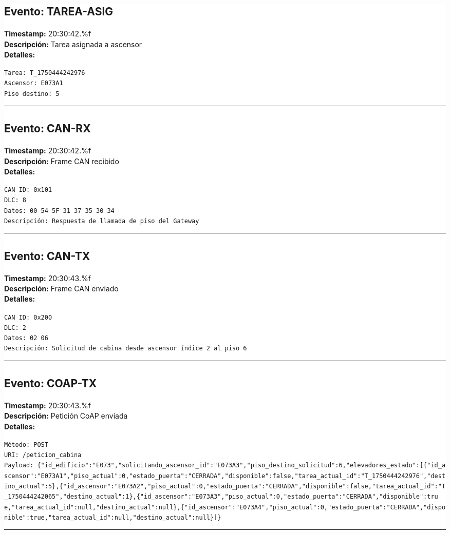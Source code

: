 
## Evento: TAREA-ASIG

**Timestamp:** 20:30:42.%f  
**Descripción:** Tarea asignada a ascensor  
**Detalles:**

```
Tarea: T_1750444242976
Ascensor: E073A1
Piso destino: 5
```

---

## Evento: CAN-RX

**Timestamp:** 20:30:42.%f  
**Descripción:** Frame CAN recibido  
**Detalles:**

```
CAN ID: 0x101
DLC: 8
Datos: 00 54 5F 31 37 35 30 34 
Descripción: Respuesta de llamada de piso del Gateway
```

---

## Evento: CAN-TX

**Timestamp:** 20:30:43.%f  
**Descripción:** Frame CAN enviado  
**Detalles:**

```
CAN ID: 0x200
DLC: 2
Datos: 02 06 
Descripción: Solicitud de cabina desde ascensor índice 2 al piso 6
```

---

## Evento: COAP-TX

**Timestamp:** 20:30:43.%f  
**Descripción:** Petición CoAP enviada  
**Detalles:**

```
Método: POST
URI: /peticion_cabina
Payload: {"id_edificio":"E073","solicitando_ascensor_id":"E073A3","piso_destino_solicitud":6,"elevadores_estado":[{"id_ascensor":"E073A1","piso_actual":0,"estado_puerta":"CERRADA","disponible":false,"tarea_actual_id":"T_1750444242976","destino_actual":5},{"id_ascensor":"E073A2","piso_actual":0,"estado_puerta":"CERRADA","disponible":false,"tarea_actual_id":"T_1750444242065","destino_actual":1},{"id_ascensor":"E073A3","piso_actual":0,"estado_puerta":"CERRADA","disponible":true,"tarea_actual_id":null,"destino_actual":null},{"id_ascensor":"E073A4","piso_actual":0,"estado_puerta":"CERRADA","disponible":true,"tarea_actual_id":null,"destino_actual":null}]}
```

---